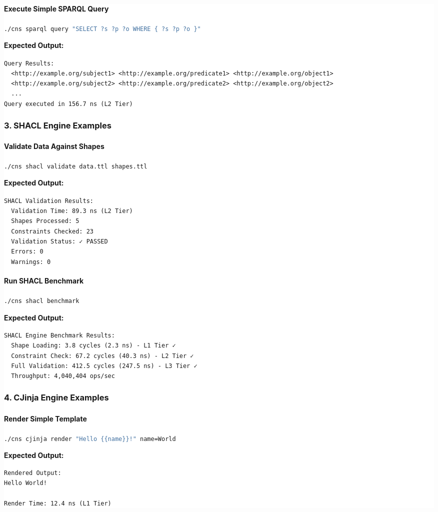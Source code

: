 #### Execute Simple SPARQL Query
```bash
./cns sparql query "SELECT ?s ?p ?o WHERE { ?s ?p ?o }"
```

**Expected Output:**
```
Query Results:
  <http://example.org/subject1> <http://example.org/predicate1> <http://example.org/object1>
  <http://example.org/subject2> <http://example.org/predicate2> <http://example.org/object2>
  ...
Query executed in 156.7 ns (L2 Tier)
```

### 3. SHACL Engine Examples

#### Validate Data Against Shapes
```bash
./cns shacl validate data.ttl shapes.ttl
```

**Expected Output:**
```
SHACL Validation Results:
  Validation Time: 89.3 ns (L2 Tier)
  Shapes Processed: 5
  Constraints Checked: 23
  Validation Status: ✓ PASSED
  Errors: 0
  Warnings: 0
```

#### Run SHACL Benchmark
```bash
./cns shacl benchmark
```

**Expected Output:**
```
SHACL Engine Benchmark Results:
  Shape Loading: 3.8 cycles (2.3 ns) - L1 Tier ✓
  Constraint Check: 67.2 cycles (40.3 ns) - L2 Tier ✓
  Full Validation: 412.5 cycles (247.5 ns) - L3 Tier ✓
  Throughput: 4,040,404 ops/sec
```

### 4. CJinja Engine Examples

#### Render Simple Template
```bash
./cns cjinja render "Hello {{name}}!" name=World
```

**Expected Output:**
```
Rendered Output:
Hello World!

Render Time: 12.4 ns (L1 Tier)
```
